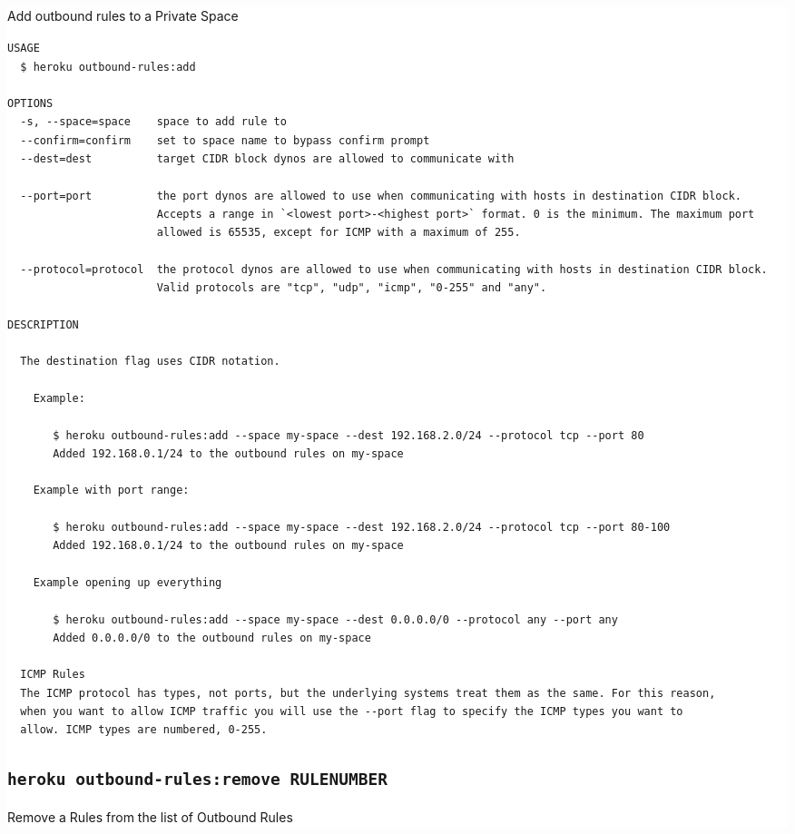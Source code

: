Add outbound rules to a Private Space

```
USAGE
  $ heroku outbound-rules:add

OPTIONS
  -s, --space=space    space to add rule to
  --confirm=confirm    set to space name to bypass confirm prompt
  --dest=dest          target CIDR block dynos are allowed to communicate with

  --port=port          the port dynos are allowed to use when communicating with hosts in destination CIDR block.
                       Accepts a range in `<lowest port>-<highest port>` format. 0 is the minimum. The maximum port
                       allowed is 65535, except for ICMP with a maximum of 255.

  --protocol=protocol  the protocol dynos are allowed to use when communicating with hosts in destination CIDR block.
                       Valid protocols are "tcp", "udp", "icmp", "0-255" and "any".

DESCRIPTION

  The destination flag uses CIDR notation.

    Example:

       $ heroku outbound-rules:add --space my-space --dest 192.168.2.0/24 --protocol tcp --port 80
       Added 192.168.0.1/24 to the outbound rules on my-space

    Example with port range:

       $ heroku outbound-rules:add --space my-space --dest 192.168.2.0/24 --protocol tcp --port 80-100
       Added 192.168.0.1/24 to the outbound rules on my-space

    Example opening up everything

       $ heroku outbound-rules:add --space my-space --dest 0.0.0.0/0 --protocol any --port any
       Added 0.0.0.0/0 to the outbound rules on my-space

  ICMP Rules
  The ICMP protocol has types, not ports, but the underlying systems treat them as the same. For this reason,
  when you want to allow ICMP traffic you will use the --port flag to specify the ICMP types you want to
  allow. ICMP types are numbered, 0-255.
```

## `heroku outbound-rules:remove RULENUMBER`

Remove a Rules from the list of Outbound Rules
